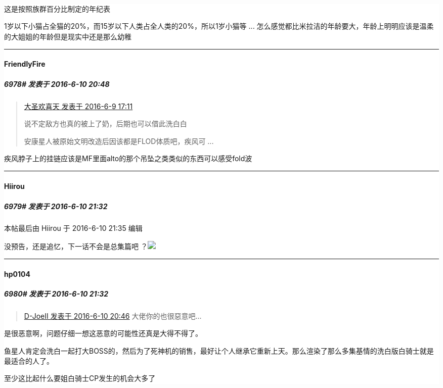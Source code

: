 这是按照族群百分比制定的年纪表


1岁以下小猫占全猫的20%，而15岁以下人类占全人类的20%，所以1岁小猫等 ...</blockquote>
怎么感觉都比米拉洁的年龄要大，年龄上明明应该是温柔的大姐姐的年龄但是现实中还是那么幼稚







-----

####  FriendlyFire  
##### 6978#       发表于 2016-6-10 20:48



<blockquote><a href="httphttps://bbs.saraba1st.com/2b/forum.php?mod=redirect&amp;goto=findpost&amp;pid=32656395&amp;ptid=1066605" target="_blank">大圣欢喜天 发表于 2016-6-9 17:11</a>

说不定敌方也真的被上了奶，后期也可以借此洗白白


安康星人被原始文明改造后因该都是FLOD体质吧，疾风可 ...</blockquote>
疾风脖子上的挂链应该是MF里面alto的那个吊坠之类类似的东西可以感受fold波







-----

####  Hiirou  
##### 6979#       发表于 2016-6-10 21:32



 本帖最后由 Hiirou 于 2016-6-10 21:35 编辑 

没预告，还是追忆，下一话不会是总集篇吧 ？<img src="https://static.saraba1st.com/image/smiley/flash/131.gif" referrerpolicy="no-referrer">







-----

####  hp0104  
##### 6980#       发表于 2016-6-10 21:32



<blockquote><a href="httphttps://bbs.saraba1st.com/2b/forum.php?mod=redirect&amp;amp;goto=findpost&amp;amp;pid=32665542&amp;amp;ptid=1066605" target="_blank">D-JoeII 发表于 2016-6-10 20:46</a>
大佬你的也很惡意吧...</blockquote>
是很恶意啊，问题仔细一想这恶意的可能性还真是大得不得了。

鱼星人肯定会洗白一起打大BOSS的，然后为了死神机的销售，最好让个人继承它重新上天。那么渲染了那么多集基情的洗白版白骑士就是最适合的人了。

至少这比起什么要姐白骑士CP发生的机会大多了
